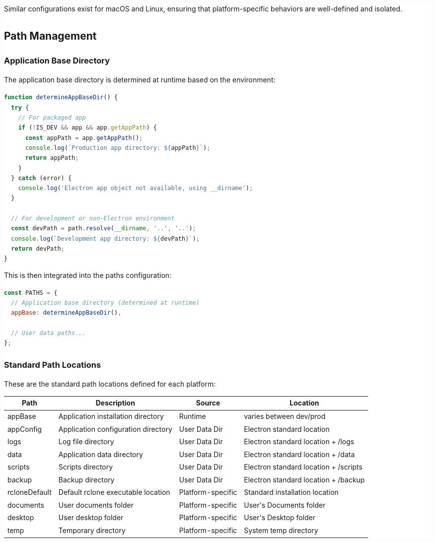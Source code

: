 Similar configurations exist for macOS and Linux, ensuring that platform-specific behaviors are well-defined and isolated.

## Path Management

### Application Base Directory

The application base directory is determined at runtime based on the environment:

```javascript
function determineAppBaseDir() {
  try {
    // For packaged app
    if (!IS_DEV && app && app.getAppPath) {
      const appPath = app.getAppPath();
      console.log(`Production app directory: ${appPath}`);
      return appPath;
    }
  } catch (error) {
    console.log('Electron app object not available, using __dirname');
  }
  
  // For development or non-Electron environment
  const devPath = path.resolve(__dirname, '..', '..');
  console.log(`Development app directory: ${devPath}`);
  return devPath;
}
```

This is then integrated into the paths configuration:

```javascript
const PATHS = {
  // Application base directory (determined at runtime)
  appBase: determineAppBaseDir(),
  
  // User data paths...
};
```

### Standard Path Locations

These are the standard path locations defined for each platform:

| Path | Description | Source | Location |
|------|-------------|--------|----------|
| appBase | Application installation directory | Runtime | varies between dev/prod |
| appConfig | Application configuration directory | User Data Dir | Electron standard location |
| logs | Log file directory | User Data Dir | Electron standard location + /logs |
| data | Application data directory | User Data Dir | Electron standard location + /data |
| scripts | Scripts directory | User Data Dir | Electron standard location + /scripts |
| backup | Backup directory | User Data Dir | Electron standard location + /backup |
| rcloneDefault | Default rclone executable location | Platform-specific | Standard installation location |
| documents | User documents folder | Platform-specific | User's Documents folder |
| desktop | User desktop folder | Platform-specific | User's Desktop folder |
| temp | Temporary directory | Platform-specific | System temp directory |

